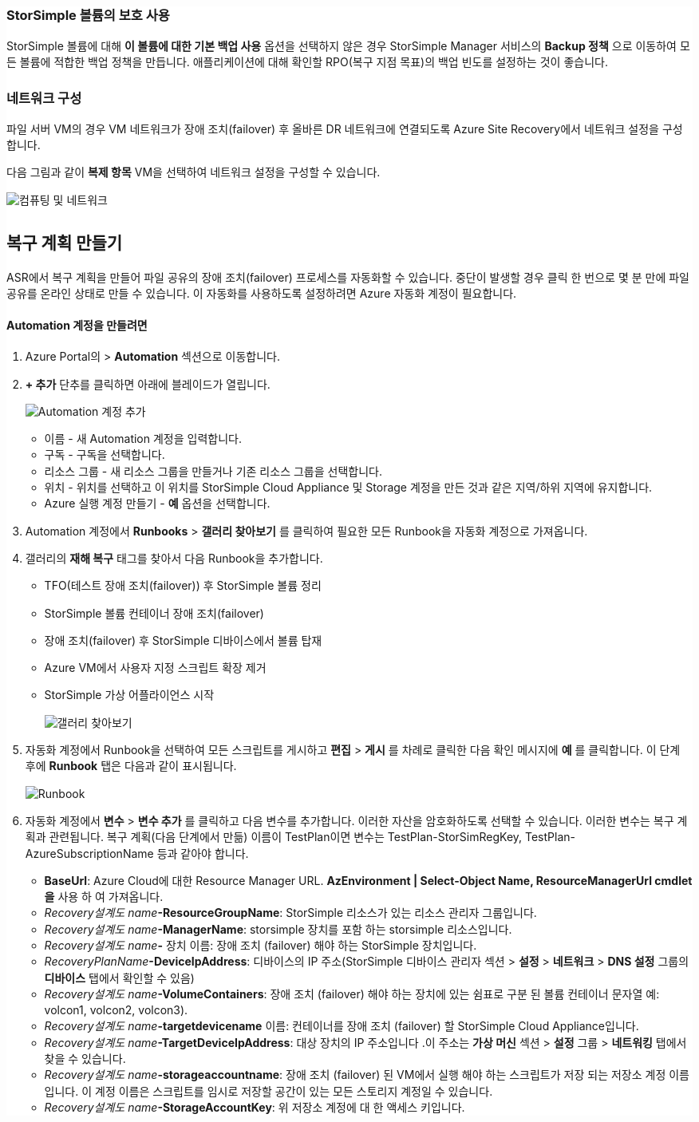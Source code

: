 ### <a name="enable-protection-of-storsimple-volumes"></a>StorSimple 볼륨의 보호 사용
StorSimple 볼륨에 대해 **이 볼륨에 대한 기본 백업 사용** 옵션을 선택하지 않은 경우 StorSimple Manager 서비스의 **Backup 정책** 으로 이동하여 모든 볼륨에 적합한 백업 정책을 만듭니다. 애플리케이션에 대해 확인할 RPO(복구 지점 목표)의 백업 빈도를 설정하는 것이 좋습니다.

### <a name="configure-the-network"></a>네트워크 구성
파일 서버 VM의 경우 VM 네트워크가 장애 조치(failover) 후 올바른 DR 네트워크에 연결되도록 Azure Site Recovery에서 네트워크 설정을 구성합니다.

다음 그림과 같이 **복제 항목** VM을 선택하여 네트워크 설정을 구성할 수 있습니다.

![컴퓨팅 및 네트워크](./media/storsimple-disaster-recovery-using-azure-site-recovery/image2.png)

## <a name="create-a-recovery-plan"></a>복구 계획 만들기
ASR에서 복구 계획을 만들어 파일 공유의 장애 조치(failover) 프로세스를 자동화할 수 있습니다. 중단이 발생할 경우 클릭 한 번으로 몇 분 만에 파일 공유를 온라인 상태로 만들 수 있습니다. 이 자동화를 사용하도록 설정하려면 Azure 자동화 계정이 필요합니다.

#### <a name="to-create-an-automation-account"></a>Automation 계정을 만들려면
1. Azure Portal의 &gt; **Automation** 섹션으로 이동합니다.
1. **+ 추가** 단추를 클릭하면 아래에 블레이드가 열립니다.
   
   ![Automation 계정 추가](./media/storsimple-disaster-recovery-using-azure-site-recovery/image11.png)
   
   - 이름 - 새 Automation 계정을 입력합니다.
   - 구독 - 구독을 선택합니다.
   - 리소스 그룹 - 새 리소스 그룹을 만들거나 기존 리소스 그룹을 선택합니다.
   - 위치 - 위치를 선택하고 이 위치를 StorSimple Cloud Appliance 및 Storage 계정을 만든 것과 같은 지역/하위 지역에 유지합니다.
   - Azure 실행 계정 만들기 - **예** 옵션을 선택합니다.
   
1. Automation 계정에서 **Runbooks** &gt; **갤러리 찾아보기** 를 클릭하여 필요한 모든 Runbook을 자동화 계정으로 가져옵니다.
1. 갤러리의 **재해 복구** 태그를 찾아서 다음 Runbook을 추가합니다.
   
   - TFO(테스트 장애 조치(failover)) 후 StorSimple 볼륨 정리
   - StorSimple 볼륨 컨테이너 장애 조치(failover)
   - 장애 조치(failover) 후 StorSimple 디바이스에서 볼륨 탑재
   - Azure VM에서 사용자 지정 스크립트 확장 제거
   - StorSimple 가상 어플라이언스 시작
   
      ![갤러리 찾아보기](./media/storsimple-disaster-recovery-using-azure-site-recovery/image3.png)
   
1. 자동화 계정에서 Runbook을 선택하여 모든 스크립트를 게시하고 **편집** &gt; **게시** 를 차례로 클릭한 다음 확인 메시지에 **예** 를 클릭합니다. 이 단계 후에 **Runbook** 탭은 다음과 같이 표시됩니다.
   
   ![Runbook](./media/storsimple-disaster-recovery-using-azure-site-recovery/image4.png)
   
1. 자동화 계정에서 **변수** &gt; **변수 추가** 를 클릭하고 다음 변수를 추가합니다. 이러한 자산을 암호화하도록 선택할 수 있습니다. 이러한 변수는 복구 계획과 관련됩니다. 복구 계획(다음 단계에서 만듦) 이름이 TestPlan이면 변수는 TestPlan-StorSimRegKey, TestPlan-AzureSubscriptionName 등과 같아야 합니다.

   - **BaseUrl**: Azure Cloud에 대한 Resource Manager URL. **AzEnvironment | Select-Object Name, ResourceManagerUrl cmdlet을** 사용 하 여 가져옵니다.
   - _Recovery설계도 name_**-ResourceGroupName**: StorSimple 리소스가 있는 리소스 관리자 그룹입니다.
   - _Recovery설계도 name_**-ManagerName**: storsimple 장치를 포함 하는 storsimple 리소스입니다.
   - _Recovery설계도 name_**-** 장치 이름: 장애 조치 (failover) 해야 하는 StorSimple 장치입니다.
   - _RecoveryPlanName_**-DeviceIpAddress**: 디바이스의 IP 주소(StorSimple 디바이스 관리자 섹션 &gt; **설정** &gt; **네트워크** &gt; **DNS 설정** 그룹의 **디바이스** 탭에서 확인할 수 있음)
   - _Recovery설계도 name_**-VolumeContainers**: 장애 조치 (failover) 해야 하는 장치에 있는 쉼표로 구분 된 볼륨 컨테이너 문자열 예: volcon1, volcon2, volcon3).
   - _Recovery설계도 name_**-targetdevicename** 이름: 컨테이너를 장애 조치 (failover) 할 StorSimple Cloud Appliance입니다.
   - _Recovery설계도 name_**-TargetDeviceIpAddress**: 대상 장치의 IP 주소입니다 .이 주소는 **가상 머신** 섹션 &gt; **설정** 그룹 &gt; **네트워킹** 탭에서 찾을 수 있습니다.
   - _Recovery설계도 name_**-storageaccountname**: 장애 조치 (failover) 된 VM에서 실행 해야 하는 스크립트가 저장 되는 저장소 계정 이름입니다. 이 계정 이름은 스크립트를 임시로 저장할 공간이 있는 모든 스토리지 계정일 수 있습니다.
   - _Recovery설계도 name_**-StorageAccountKey**: 위 저장소 계정에 대 한 액세스 키입니다.